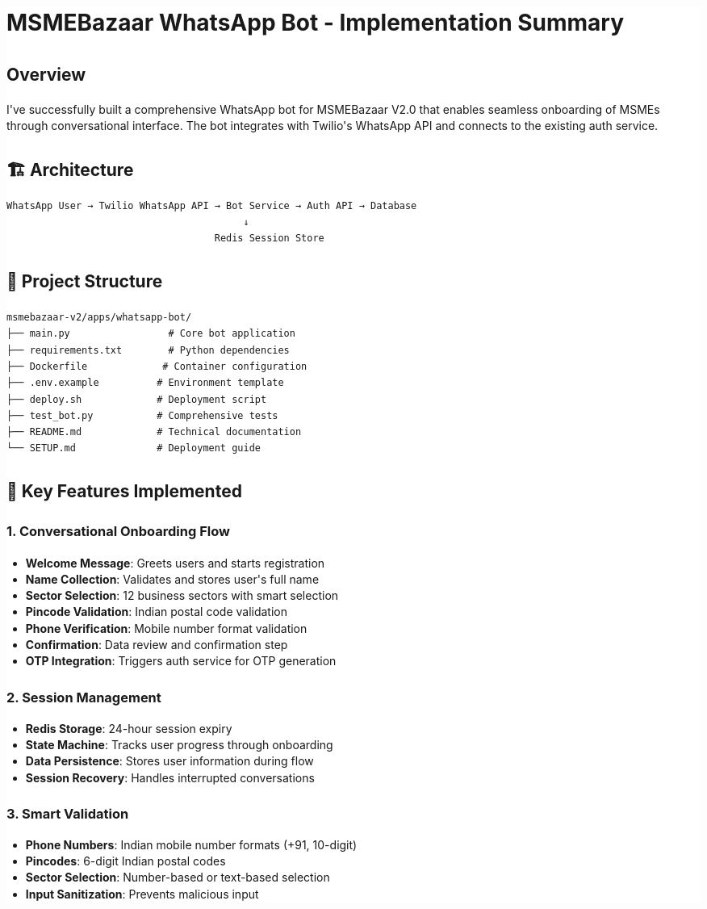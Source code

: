 # MSMEBazaar WhatsApp Bot - Implementation Summary

## Overview

I've successfully built a comprehensive WhatsApp bot for MSMEBazaar V2.0 that enables seamless onboarding of MSMEs through conversational interface. The bot integrates with Twilio's WhatsApp API and connects to the existing auth service.

## 🏗️ Architecture

```
WhatsApp User → Twilio WhatsApp API → Bot Service → Auth API → Database
                                         ↓
                                    Redis Session Store
```

## 📁 Project Structure

```
msmebazaar-v2/apps/whatsapp-bot/
├── main.py                 # Core bot application
├── requirements.txt        # Python dependencies
├── Dockerfile             # Container configuration
├── .env.example          # Environment template
├── deploy.sh             # Deployment script
├── test_bot.py           # Comprehensive tests
├── README.md             # Technical documentation
└── SETUP.md              # Deployment guide
```

## 🚀 Key Features Implemented

### 1. Conversational Onboarding Flow
- **Welcome Message**: Greets users and starts registration
- **Name Collection**: Validates and stores user's full name
- **Sector Selection**: 12 business sectors with smart selection
- **Pincode Validation**: Indian postal code validation
- **Phone Verification**: Mobile number format validation
- **Confirmation**: Data review and confirmation step
- **OTP Integration**: Triggers auth service for OTP generation

### 2. Session Management
- **Redis Storage**: 24-hour session expiry
- **State Machine**: Tracks user progress through onboarding
- **Data Persistence**: Stores user information during flow
- **Session Recovery**: Handles interrupted conversations

### 3. Smart Validation
- **Phone Numbers**: Indian mobile number formats (+91, 10-digit)
- **Pincodes**: 6-digit Indian postal codes
- **Sector Selection**: Number-based or text-based selection
- **Input Sanitization**: Prevents malicious input
